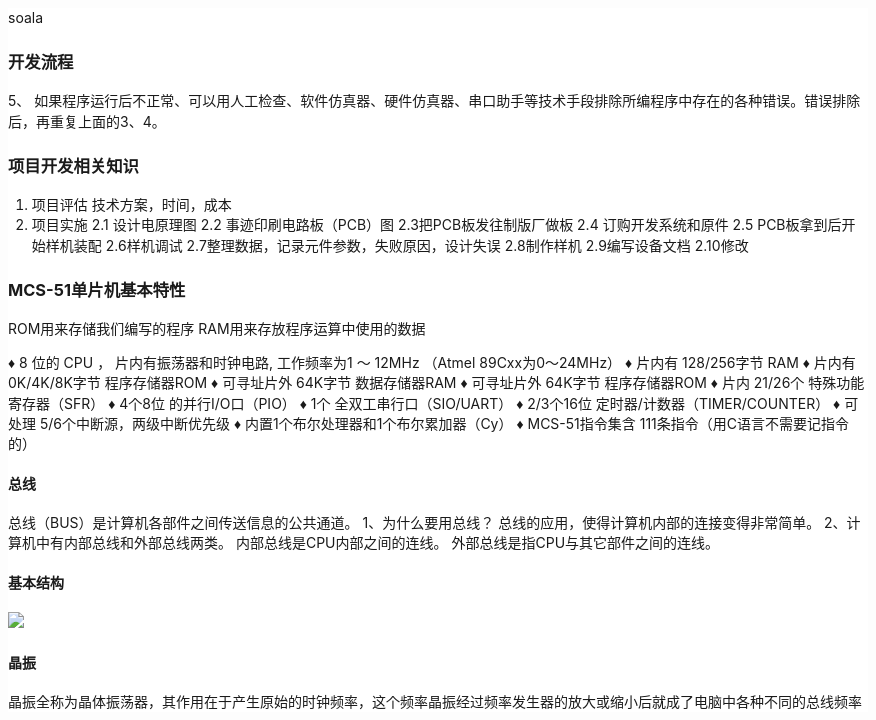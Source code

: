 
soala


### 开发流程
5、 如果程序运行后不正常、可以用人工检查、软件仿真器、硬件仿真器、串口助手等技术手段排除所编程序中存在的各种错误。错误排除后，再重复上面的3、4。

### 项目开发相关知识
1. 项目评估
   技术方案，时间，成本
2. 项目实施
2.1 设计电原理图
2.2 事迹印刷电路板（PCB）图
2.3把PCB板发往制版厂做板
2.4 订购开发系统和原件
2.5 PCB板拿到后开始样机装配
2.6样机调试
2.7整理数据，记录元件参数，失败原因，设计失误
2.8制作样机
2.9编写设备文档
2.10修改


### MCS-51单片机基本特性

ROM用来存储我们编写的程序
RAM用来存放程序运算中使用的数据

♦ 8 位的 CPU ， 片内有振荡器和时钟电路, 工作频率为1 ～ 12MHz
（Atmel 89Cxx为0～24MHz）
♦ 片内有 128/256字节 RAM
♦ 片内有 0K/4K/8K字节 程序存储器ROM
♦ 可寻址片外 64K字节 数据存储器RAM
♦ 可寻址片外 64K字节 程序存储器ROM
♦ 片内 21/26个 特殊功能寄存器（SFR）
♦ 4个8位 的并行I/O口（PIO）
♦ 1个 全双工串行口（SIO/UART）
♦ 2/3个16位 定时器/计数器（TIMER/COUNTER）
♦ 可处理 5/6个中断源，两级中断优先级
♦ 内置1个布尔处理器和1个布尔累加器（Cy）
♦ MCS-51指令集含 111条指令（用C语言不需要记指令的）

#### 总线
总线（BUS）是计算机各部件之间传送信息的公共通道。
1、为什么要用总线？
   总线的应用，使得计算机内部的连接变得非常简单。
2、计算机中有内部总线和外部总线两类。
   内部总线是CPU内部之间的连线。
   外部总线是指CPU与其它部件之间的连线。
#### 基本结构
![](https://gitee.com/vonchen/noteimg/raw/master/image/单片机结构.png)
#### 晶振
晶振全称为晶体振荡器，其作用在于产生原始的时钟频率，这个频率晶振经过频率发生器的放大或缩小后就成了电脑中各种不同的总线频率
